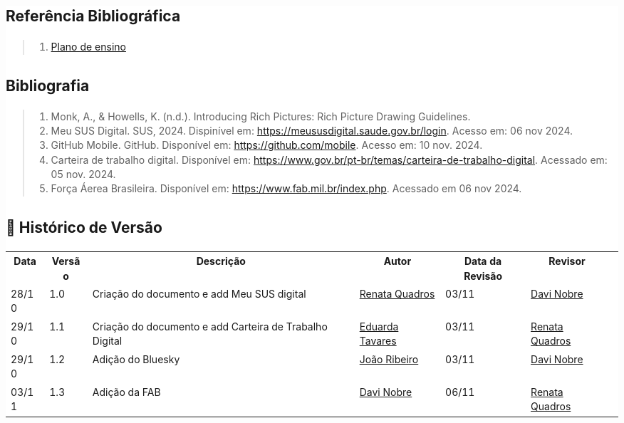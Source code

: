 
## Referência Bibliográfica
> 1. [Plano de ensino](https://aprender3.unb.br/pluginfile.php/2972367/mod_resource/content/52/Plano_de_Ensino%20RE%20022024%20Turma%2002%20v1.pdf)
<a id="c1"></a>

## Bibliografia
> 1. Monk, A., & Howells, K. (n.d.). Introducing Rich Pictures: Rich Picture Drawing Guidelines.
> 2. Meu SUS Digital. SUS, 2024. Dispinível em: https://meususdigital.saude.gov.br/login. Acesso em: 06 nov 2024.
> 3. GitHub Mobile. GitHub. Disponível em: https://github.com/mobile. Acesso em: 10 nov. 2024.
> 4. Carteira de trabalho digital. Disponível em: https://www.gov.br/pt-br/temas/carteira-de-trabalho-digital. Acessado em: 05 nov. 2024.
> 5. Força Áerea Brasileira. Disponível em: https://www.fab.mil.br/index.php. Acessado em 06 nov 2024.

## :round_pushpin: Histórico de Versão 

<div align="center">
    <table>
        <tr>
            <th>Data</th>
            <th>Versão</th>
            <th>Descrição</th>
            <th>Autor</th>
            <th>Data da Revisão</th>
            <th>Revisor</th>
        </tr>
        <tr>
            <td>28/10</td>
            <td>1.0</td>
            <td>Criação do documento e add Meu SUS digital </td>
            <td><a href="https://github.com/Renatinha28">Renata Quadros</a></td>
            <td>03/11</td>
            <td><a href="https://github.com/Jagaima">Davi Nobre</a></td>
        </tr>
        <tr>
            <td>29/10</td>
            <td>1.1</td>
            <td>Criação do documento e add Carteira de Trabalho Digital</td>
            <td><a href="https://github.com/erteduarda">Eduarda Tavares</a></td>
            <td>03/11</td>
            <td><a href="https://github.com/Renatinha28">Renata Quadros</a></td>
            <td><a href=""></a></td>
        </tr>
        <tr>
            <td>29/10</td>
            <td>1.2</td>
            <td>Adição do Bluesky</td>
            <td><a href="https://github.com/Joa0V">João Ribeiro</a></td>
            <td>03/11</td>
            <td><a href="https://github.com/Jagaima">Davi Nobre</a></td>
        </tr>
        <tr>
            <td>03/11</td>
            <td>1.3</td>
            <td>Adição da FAB</td>
            <td><a href="https://github.com/Jagaima">Davi Nobre</a></td>
            <td>06/11</td>
            <td><a href="https://github.com/Renatinha28">Renata Quadros</a></td>
            <td><a href=""></a></td>
        </tr>